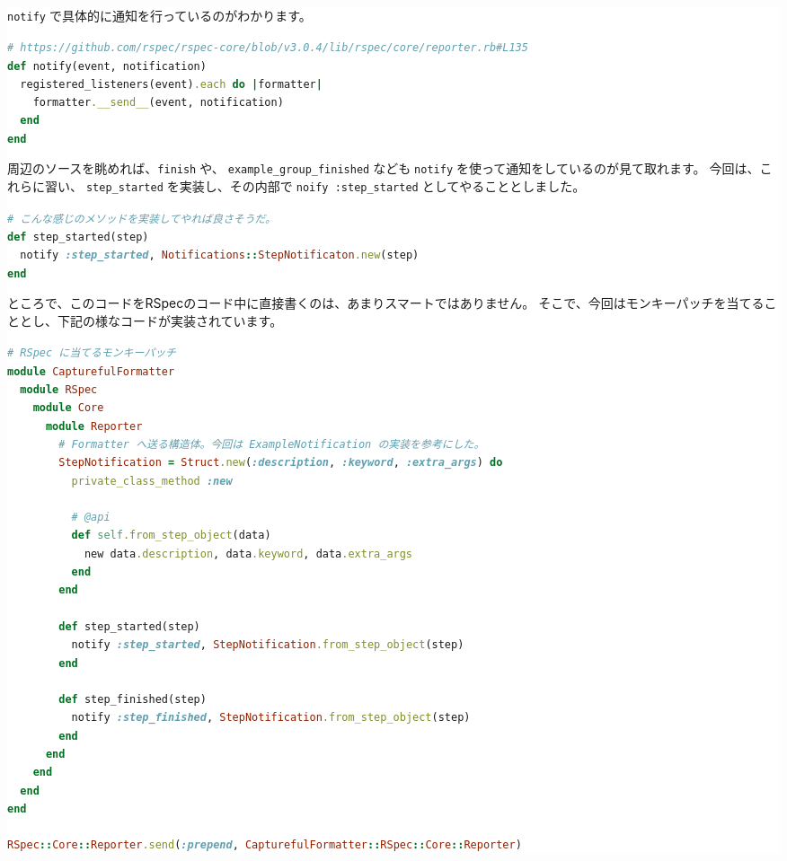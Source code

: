 `notify` で具体的に通知を行っているのがわかります。

```ruby
# https://github.com/rspec/rspec-core/blob/v3.0.4/lib/rspec/core/reporter.rb#L135
def notify(event, notification)
  registered_listeners(event).each do |formatter|
    formatter.__send__(event, notification)
  end
end
```

周辺のソースを眺めれば、`finish` や、 `example_group_finished` なども `notify` を使って通知をしているのが見て取れます。
今回は、これらに習い、 `step_started` を実装し、その内部で `noify :step_started` としてやることとしました。

```ruby
# こんな感じのメソッドを実装してやれば良さそうだ。
def step_started(step)
  notify :step_started, Notifications::StepNotificaton.new(step)
end
```

ところで、このコードをRSpecのコード中に直接書くのは、あまりスマートではありません。
そこで、今回はモンキーパッチを当てることとし、下記の様なコードが実装されています。

```ruby
# RSpec に当てるモンキーパッチ
module CapturefulFormatter
  module RSpec
    module Core
      module Reporter
        # Formatter へ送る構造体。今回は ExampleNotification の実装を参考にした。
        StepNotification = Struct.new(:description, :keyword, :extra_args) do
          private_class_method :new

          # @api
          def self.from_step_object(data)
            new data.description, data.keyword, data.extra_args
          end
        end

        def step_started(step)
          notify :step_started, StepNotification.from_step_object(step)
        end

        def step_finished(step)
          notify :step_finished, StepNotification.from_step_object(step)
        end
      end
    end
  end
end

RSpec::Core::Reporter.send(:prepend, CapturefulFormatter::RSpec::Core::Reporter)
```
